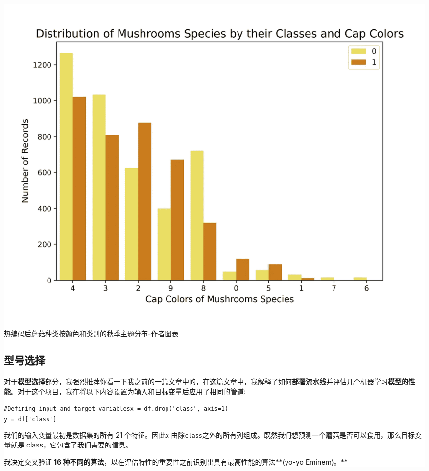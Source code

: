 ![](img/c8d0392480f3ab04eedfa9dadbc552e9.png)

热编码后蘑菇种类按颜色和类别的秋季主题分布-作者图表

## 型号选择

对于**模型选择**部分，我强烈推荐你看一下我之前的一篇文章中的[，在这篇文章中，我解释了如何**部署流水线**并评估几个机器学习**模型的性能**。对于这个项目，我在将以下内容设置为输入和目标变量后应用了相同的管道:](/model-selection-and-hyperparameter-tuning-on-amazon-kindle-book-reviews-with-python-6d17ec46d318)

```
#Defining input and target variablesx = df.drop('class', axis=1)
y = df['class']
```

我们的输入变量最初是数据集的所有 21 个特征。因此`x` 由除`class`之外的所有列组成。既然我们想预测一个蘑菇是否可以食用，那么目标变量就是 class，它包含了我们需要的信息。

我决定交叉验证 **16 种不同的算法**，以在评估特性的重要性之前识别出具有最高性能的算法**(yo-yo Eminem)。**
